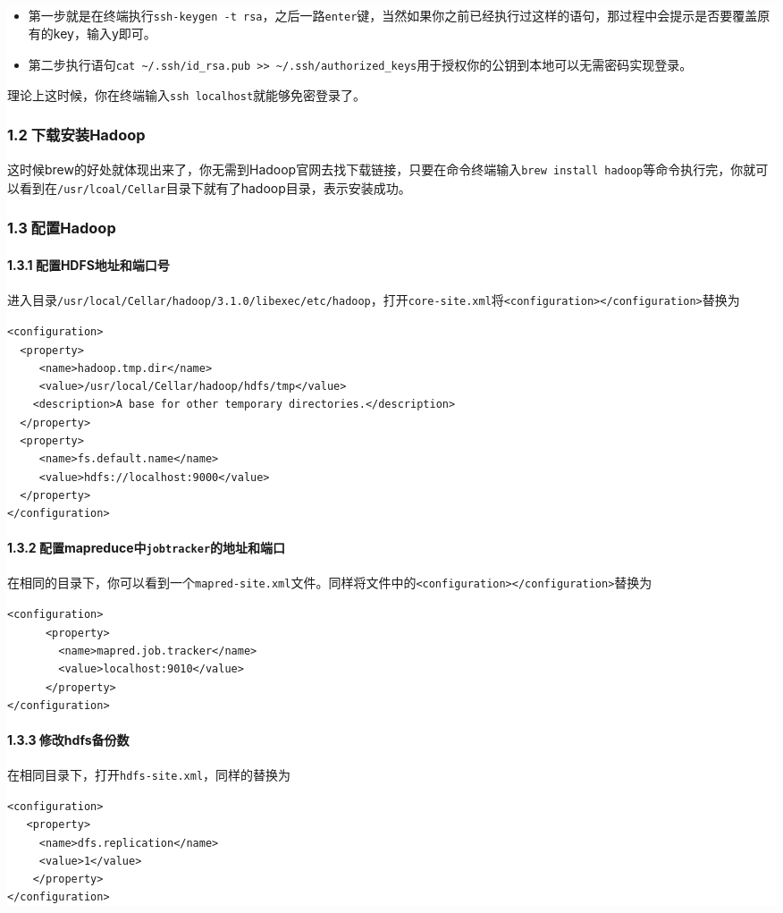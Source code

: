 * 第一步就是在终端执行`ssh-keygen -t rsa`，之后一路`enter`键，当然如果你之前已经执行过这样的语句，那过程中会提示是否要覆盖原有的key，输入y即可。

* 第二步执行语句`cat ~/.ssh/id_rsa.pub >> ~/.ssh/authorized_keys`用于授权你的公钥到本地可以无需密码实现登录。

理论上这时候，你在终端输入`ssh localhost`就能够免密登录了。

### 1.2 下载安装Hadoop

这时候brew的好处就体现出来了，你无需到Hadoop官网去找下载链接，只要在命令终端输入`brew install hadoop`等命令执行完，你就可以看到在`/usr/lcoal/Cellar`目录下就有了hadoop目录，表示安装成功。

### 1.3 配置Hadoop

#### 1.3.1 配置HDFS地址和端口号

进入目录`/usr/local/Cellar/hadoop/3.1.0/libexec/etc/hadoop`，打开`core-site.xml`将`<configuration></configuration>`替换为

```
<configuration>
  <property>
     <name>hadoop.tmp.dir</name>  
     <value>/usr/local/Cellar/hadoop/hdfs/tmp</value>
    <description>A base for other temporary directories.</description>
  </property>
  <property>
     <name>fs.default.name</name>                                     
     <value>hdfs://localhost:9000</value>                             
  </property>                                                       
</configuration>
```

#### 1.3.2 配置mapreduce中`jobtracker`的地址和端口

在相同的目录下，你可以看到一个`mapred-site.xml`文件。同样将文件中的`<configuration></configuration>`替换为

```
<configuration>
      <property>
        <name>mapred.job.tracker</name>
        <value>localhost:9010</value>
      </property>
</configuration>
```

#### 1.3.3 修改hdfs备份数

在相同目录下，打开`hdfs-site.xml`，同样的替换为

```
<configuration>
   <property>
     <name>dfs.replication</name>
     <value>1</value>
    </property>
</configuration>
```
